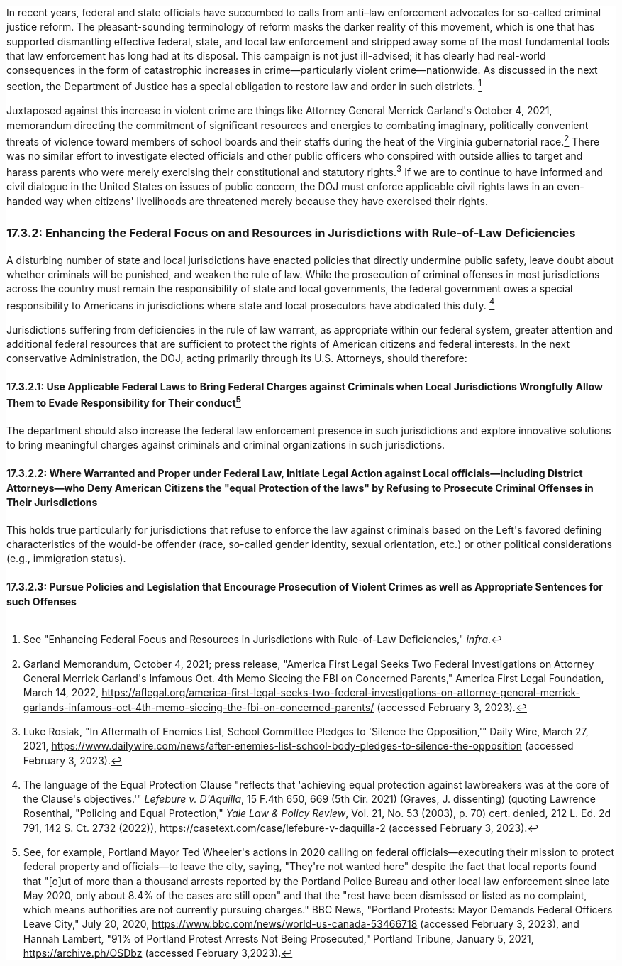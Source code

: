 In recent years, federal and state officials have succumbed to calls from anti–law enforcement advocates for so-called criminal justice reform. The pleasant-sounding terminology of reform masks the darker reality of this movement, which is one that has supported dismantling effective federal, state, and local law enforcement and stripped away some of the most fundamental tools that law enforcement has long had at its disposal. This campaign is not just ill-advised; it has clearly had real-world consequences in the form of catastrophic increases in crime—particularly violent crime—nationwide. As discussed in the next section, the Department of Justice has a special obligation to restore law and order in such districts. [^17_37]

Juxtaposed against this increase in violent crime are things like Attorney General Merrick Garland's October 4, 2021, memorandum directing the commitment of significant resources and energies to combating imaginary, politically convenient threats of violence toward members of school boards and their staffs during the heat of the Virginia gubernatorial race.[^17_38] There was no similar effort to investigate elected officials and other public officers who conspired with outside allies to target and harass parents who were merely exercising their constitutional and statutory rights.[^17_39] If we are to continue to have informed and civil dialogue in the United States on issues of public concern, the DOJ must enforce applicable civil rights laws in an even-handed way when citizens' livelihoods are threatened merely because they have exercised their rights.

### 17.3.2: Enhancing the Federal Focus on and Resources in Jurisdictions with Rule-of-Law Deficiencies

A disturbing number of state and local jurisdictions have enacted policies that directly undermine public safety, leave doubt about whether criminals will be punished, and weaken the rule of law. While the prosecution of criminal offenses in most jurisdictions across the country must remain the responsibility of state and local governments, the federal government owes a special responsibility to Americans in jurisdictions where state and local prosecutors have abdicated this duty. [^17_40]

Jurisdictions suffering from deficiencies in the rule of law warrant, as appropriate within our federal system, greater attention and additional federal resources that are sufficient to protect the rights of American citizens and federal interests. In the next conservative Administration, the DOJ, acting primarily through its U.S. Attorneys, should therefore:

#### 17.3.2.1: Use Applicable Federal Laws to Bring Federal Charges against Criminals when Local Jurisdictions Wrongfully Allow Them to Evade Responsibility for Their conduct[^17_41]

The department should also increase the federal law enforcement presence in such jurisdictions and explore innovative solutions to bring meaningful charges against criminals and criminal organizations in such jurisdictions.

#### 17.3.2.2: Where Warranted and Proper under Federal Law, Initiate Legal Action against Local officials—including District Attorneys—who Deny American Citizens the "equal Protection of the laws" by Refusing to Prosecute Criminal Offenses in Their Jurisdictions

This holds true particularly for jurisdictions that refuse to enforce the law against criminals based on the Left's favored defining characteristics of the would-be offender (race, so-called gender identity, sexual orientation, etc.) or other political considerations (e.g., immigration status).

#### 17.3.2.3: Pursue Policies and Legislation that Encourage Prosecution of Violent Crimes as well as Appropriate Sentences for such Offenses


[^17_1]: Judiciary Act of 1789, ch. 20, sec. 35, 1 Stat. 73 (1789), <https://judicial-discipline-reform.org/docs/Judiciary_Act_1789.pdf> (accessed February 3, 2023).
[^17_2]: An Act to Establish the Department of Justice, Public Law No. 41-97, 16 Stat. 162 (1870), <https://www.justice.gov/sites/default/files/jmd/legacy/2013/10/23/act-pl41-97.pdf> (accessed February 3, 2023).
[^17_3]: John F. Fox, Jr., "The Birth of the Federal Bureau of Investigation," U.S. Department of Justice, Federal Bureau of Investigation, "History," July 2003,<https://bit.ly/3G4LmD0>(accessed February 3, 2023).
[^17_4]: Trafalgar Group, "Nationwide Issues Survey August 2022," pp. 19, 22, and 25, <https://www.thetrafalgargroup.org/wp-content/uploads/2022/08/COSA-FBI_DOJ-Opinion-Full-Report-0824.pdf> (accessed February 3, 2023).
[^17_5]: John Solomon, "FBI Email Chain May Provide Most Damning Evidence of FISA Abuses Yet," _The Hill_, December 5, 2018, <https://thehill.com/hilltv/rising/419901-fbi-email-chain-may-provide-most-damning-evidence-of-fisa-abuses-yet/> (accessed February 3, 2023); Post Editorial Board, "The FBI Knew RussiaGate Was a Lie—But Hid That Truth," _New York Post_, June 11, 2022, <https://nypost.com/2022/06/11/the-fbi-knew-russiagate-was-a-lie-but-hid-that-truth/> (accessed February 3, 2023).
[^17_6]: John Solomon, "Collusion Bombshell: DNC Lawyers Met with FBI on Russia Allegations Before Surveillance Warrant," _The Hill_, October 3, 2018, <https://thehill.com/hilltv/rising/409817-russia-collusion-bombshell-dnc-lawyers-met-with-fbi-on-dossier-before/> (accessed February 3, 2023); Eric Tucker, "Ex-FBI Lawyer Admits to False Statement During Russia Probe," AP News, August 19, 2020, <https://apnews.com/article/election-2020-b9b3c7ef398d00d5dfee9170d66cefec> (accessed February 3, 2023).
[^17_7]: Jesse O'Neill, "FBI Pressured Twitter, Sent Trove of Docs Hours Before Post Broke Hunter Laptop Story," _New York Post_, December 19, 2022, <https://nypost.com/2022/12/19/fbi-reached-out-to-twitter-before-post-broke-hunter-biden-laptop-story/> (accessed February 3, 2023).
[^17_8]: Memorandum from Attorney General Merrick Garland to Director, Federal Bureau of Investigation; Director of the Executive Office for U.S. Attorneys; Assistant Attorney General, Criminal Division; and United States Attorneys, "Subject: Partnership Among Federal, State, Local, Tribal, and Territorial Law Enforcement to Address Threats Against School Administrators, Board Members, Teachers, and Staff," October 4, 2021, <https://www.justice.gov/ag/page/file/1438986/download> (accessed February 3, 2023) (cited hereafter as Garland Memorandum, October 4, 2021).
[^17_9]: Dillon Burroughs, "25 States Have Now Left National School Boards Association as Nebraska Departs," Daily Wire, June 13, 2022, <https://www.dailywire.com/news/25-states-have-now-left-national-school-boards-association-as-nebraska-departs> (accessed February 3, 2023).
[^17_10]: Brianna Herlily, "FBI Met Weekly with Big Tech Ahead of the 2020 Election, Agent Testifies," Fox News, December 3, 2022, <https://www.foxnews.com/politics/fbi-weekly-big-tech-ahead-2020-election-agent-testifies> (accessed February 3, 2023); Allie Griffin, "Latest 'Twitter Files' Show FBI Bullied Executives Over Not Reporting 'State Propaganda' Enough, _New York Post_, December 18, 2022, <https://nypost.com/2022/12/18/latest-twitter-files-show-fbi-questioned-executives-over-users-spouting-state-propaganda/> (accessed February 3, 2023).
[^17_11]: Michael Shellenberger (@ShellenbergerMD), "In the end, the FBI's influence campaign aimed at executives at news media, Twitter, & other social media companies worked: they censored & discredited the Hunter Biden laptop story. By Dec. 2020, Baker and his colleagues even sent a note of thanks to the FBI for its work," Twitter, December 19, 2022, 1:35 PM),<https://twitter.com/ShellenbergerMD/status/1604908212628598784> (accessed February 3, 2023).
[^17_12]: Press release, "Eleven Charged with FACE Act Violations Stemming from 2021 Blockade of Mount Juliet Reproductive Health Clinic," U.S. Department of Justice, United States Attorney's Office, Middle District of Tennessee, October 5, 2022, <https://www.justice.gov/usao-mdtn/pr/eleven-charged-face-act-violations-stemming-2021-blockade-mount-juliet-reproductive> (accessed February 3, 2023); Kaelan Deese, "DOJ Official Touts Prosecution of Anti-Abortion Advocates While Vandalized Pregnancy Centers Await Justice," _Washington Examiner_, December 14, 2022, <https://www.washingtonexaminer.com/news/justice/doj-official-admits-to-prosecuting-pro-life-advocates> (accessed February 3, 2023); S. 636, Freedom of Access to Clinic Entrances Act of 1994, Public Law No. 103-259, 103rd Congress, May 26, 1994, <https://www.congress.gov/103/statute/STATUTE-108/STATUTE-108-Pg694.pdf> (accessed February 5, 2023).
[^17_13]: Aruna Viswanatha and Sadie Gurman, "Almost Half of Federal Cases Against Portland Rioters Have Been Dismissed," _The Wall Street Journal_, updated April 15, 2021), <https://www.wsj.com/articles/almost-half-of-federal-cases-against-portland-rioters-have-been-dismissed-11618501979> (accessed February 3, 2023); Just the News Staff, "Antifa-led Portland Rioter Charged with Assault Police \[_sic_\] Has Case Dismissed After Community Service," Just the News, updated December 30, 2021, <https://justthenews.com/government/courts-law/antifa-led-portland-rioter-charge-assault-police-has-case-dismissed-after> (accessed February 3, 2023).
[^17_14]: Press release, "Justice Department Sues Texas Over Senate Bill 8: Complaint Alleges Senate Bill 8 Violates the Constitution by Effectively Banning Most Abortions," U.S. Department of Justice, September 9, 2021, <https://www.justice.gov/opa/pr/justice-department-sues-texas-over-senate-bill-8> (accessed February 3, 2023).
[^17_15]: Dorian Geiger, "DOJ Warns States Over Blocking Access to Gender-Affirming Treatment," Axios, March 31, 2022,<https://www.axios.com/2022/03/31/doj-warns-states-blocking-gender-affirming-care>(accessed February 3, 2023).
[^17_16]: Joyce White Vance, "The Justice Department Is Suing Georgia. Don't Expect Garland to End There," _The Washington Post_, June 29, 2021, <https://www.washingtonpost.com/outlook/2021/06/29/merrick-garland-suing-georgia-voting/> (accessed February 3, 2023); David Nakamura and Devlin Barrett, "Justice Dept. Sues Texas Over State Redistricting Maps, Citing Discrimination Against Latinos," _The Washington Post_, December 6, 2021, <https://www.washingtonpost.com/national-security/texas-maps-garland-latinos-justice/2021/12/06/4011ce78-56aa-11ec-9a18-a506cf3aa31d_story.html> (accessed February 3, 2023); Holmes Lybrand and Paul LeBlanc, "Justice Department Sues Arizona Over New Election Law Requiring Proof of Citizenship," CNN, updated July 5, 2022, <https://www.cnn.com/2022/07/05/politics/arizona-election-law-justice-department/index.html> (accessed February 3, 2023).
[^17_17]: Zachary Pottle, "America's Fentanyl Crisis Is Getting Worse," Addiction Center, August 26, 2022, <https://www.addictioncenter.com/news/2022/08/americas-fentanyl-crisis/> (accessed February 3, 2023).
[^17_18]: Emily Jacobs, "Merrick Garland Speaks at DOJ Before Swearing-in by VP Kamala Harris," _New York Post_, updated March 11, 2021, <https://nypost.com/2021/03/11/merrick-garland-speaks-at-doj-before-swearing-in-by-kamala-harris/> (accessed February 3, 2023).
[^17_19]: Eliot H. Lumbard, "State and Local Government Crime Control," _Notre Dame Law Review_, Vol. 43, Issue 6 (1968), pp. 899–907, <https://scholarship.law.nd.edu/cgi/viewcontent.cgi?httpsredir=1&article=3119&context=ndlr> (accessed February 3, 2023).
[^17_20]: Emma Colton, "Chip Roy Demands DOJ Explain Light Sentence for Floyd Riot Arsonist Who Killed Father of 5," Fox News, February 10, 2022, <https://www.foxnews.com/politics/chip-roy-light-sentence-george-floyd-arsonist-riots-2020> (accessed February 3, 2023); Chris Enloe, "DOJ Asked for Lenient Sentence for 2020 Rioter Who Burned Down Pawn Shop, Killing One Man. Prosecutors Even Cited MLK," Blaze Media News, January 29, 2022,<https://www.theblaze.com/news/doj-lenient-sentence-rioter-arson#toggle-gdpr>(accessed February 3, 2023); Chris Pandolfo, "House Republicans Release 1,000-Page Report Alleging Politicization in the FBI, DOJ," Fox News, November 4, 2022, <https://www.foxnews.com/politics/house-republicans-release-1000-page-report-alleging-politicization-fbi-doj> (accessed February 3, 2023); Brooke Singman, "Cruz Slams 'Politicized' Biden DOJ for Appointing Trump Special Counsel: 'Absolutely Disgraceful,'" Fox News, November19, 2022, <https://www.foxnews.com/politics/cruz-slams-biden-doj-appointing-special-counsel-investigate-trump-absolutely-disgraceful> (accessed February 3, 2023).
[^17_21]: 8 U.S. Code § 1324 (Bringing in and harboring certain aliens),<https://www.law.cornell.edu/uscode/text/8/1324> (accessed March 9, 2023); 8 U.S. Code § 1325 (Improper entry by alien), <https://www.law.cornell.edu/uscode/text/8/1325> (accessed February 5, 2023); 8 U.S. Code § 1326 (Reentry of removed aliens), <https://www.law.cornell.edu/uscode/text/8/1326> (accessed February 5, 2023); 8 U.S. Code § 1327 (Aiding or assisting certain aliens to enter),<https://www.law.cornell.edu/uscode/text/8/1327>(accessed February 5, 2023); 8 U.S. Code § 1328 (Importation of alien for immoral purpose),<https://www.law.cornell.edu/uscode/text/8/1328>(accessed February 5, 2023; press release, "In Brief Filed with Supreme Court, AFL Hammers Biden Administration's Termination of MPP—Cites Alarming Statistic That Biden Administration Has Already Released More Than 750,000 Illegal Aliens into the United States from the Border," America First Legal Foundation, April 14, 2022, <https://aflegal.org/in-brief-filed-with-supreme-court-afl-hammers-biden-administrations-termination-of-mpp-citing-alarming-statistic-that-biden-administration-has-already-released-more-than-750000-ille/> (accessed February 5, 2023).
[^17_22]: Editorial Board, "About Those Domestic-Terrorist Parents," _The Wall Street Journal_, October 26, 2021, <https://www.wsj.com/articles/about-those-domestic-terrorists-national-school-boards-association-merrick-garland-memo-fbi-11635285900> (accessed February 3, 2023); John Malcolm, "Are Parents Being Tagged as 'Domestic Terrorists' by the FBI? Justice Department Needs to Show Its Cards," Heritage Foundation _Commentary_, November 18, 2021, <https://www.heritage.org/crime-and-justice/commentary/are-parents-being-tagged-domestic-terrorists-the-fbi-justice> (accessed February 3, 2023); Victor Nava, "FBI Treated Twitter as a 'Subsidiary,' Flagged Tweets and Accounts for 'Misinformation,'" _New York Post_, updated December 16, 2022, <https://nypost.com/2022/12/16/fbi-treated-twitter-as-subsidiary-flagged-tweets-for-misinformation/> (accessed February 3, 2023).
[^17_23]: Mary Margaret Olohan, "DOJ's Kristen Clarke: A Pro-Abortion Activist Enforcing the Law Against Pro-Lifers," The Daily Signal, October 26, 2022, <https://www.dailysignal.com/2022/10/26/dojs-kristen-clarke-pro-abortion-activist-enforcing-law-pro-lifers/> ; Josh Gerstein, "DOJ Official Pressed on Targeting of Supreme Court Justices," _Politico_, July 28, 2022, <https://www.politico.com/news/2022/07/28/doj-official-pressed-on-targeting-of-supreme-court-justices-00048506> (accessed February 3, 2023).
[^17_24]: Solomon, "FBI Email Chain May Provide Most Damning Evidence of FISA Abuses Yet"; Post Editorial Board, "The FBI Knew RussiaGate Was a Lie—But Hid That Truth"; O'Neill, "FBI Pressured Twitter, Sent Trove of Docs Hours Before Post Broke Hunter Laptop Story."
[^17_25]: U.S. Department of Justice, Federal Bureau of Investigation, "History: The Nation Calls, 1908–1923," <https://www.fbi.gov/history/brief-history/the-nation-calls> (accessed February 3, 2023).
[^17_26]: Press release, "FBI and Law Enforcement Partners Arrest Nearly 6,000 Violent Criminals This Summer," U.S. Department of Justice, Federal Bureau of Investigation, September 13, 2022, <https://www.fbi.gov/news/press-releases/press-releases/fbi-and-law-enforcement-partners-arrest-nearly-6000-violent-criminals-this-summer> (accessed February 3, 2023).
[^17_27]: See, for example, Joseph Goldstein, "As Seen in 'Goodfellas': Arrest Is Made in '78 Lufthansa Robbery," _The New York Times_, January 23, 2014, <https://www.nytimes.com/2014/01/24/nyregion/arrests-in-cold-case-investigation-including-78-lufthansa-heist.html> (accessed February 3, 2023).
[^17_28]: Danielle Wallace, "FBI Nationwide Operation Locates 121 Actively Missing Kids, Child Sex Trafficking Victims," Fox News, August 15, 2022, <https://www.foxnews.com/us/fbi-nationwide-operation-locates-actively-missing-kids-child-sex-trafficking-victims> (accessed February 3, 2023).
[^17_29]: Adam Shaw, "FBI Stepped in After Suspected Chinese Spy Got Close to Swalwell, Other Politicians, Report Finds," Fox News, December 8, 2020, <https://www.foxnews.com/politics/fbi-chinese-spy-swalwell-other-politicians> (accessed February 3, 2023).
[^17_30]: The precise scope and contours of this review warrant special consideration. A review of all ongoing drug trafficking investigations or specific violent crime investigations may not warrant the department's attention in the same way as high-profile, politically sensitive investigations likely will. Nevertheless, the goal should be as comprehensive a review as possible.
[^17_31]: 28 U.S. Code § 531, <https://www.law.cornell.edu/uscode/text/28/531>(accessed February 3, 2023). Emphasis added.
[^17_32]: The same could be said to apply to the Bureau of Alcohol, Tobacco, and Firearms and potentially to the U.S. Marshals Service, although the USMS's mission protecting the federal courts could present compelling reasons why the department should maintain it as a direct report to the Deputy Attorney General.
[^17_33]: See, for example, Alexander Hamilton, _The Federalist Papers_ No. 1, October 27, 1787, <https://founders.archives.gov/documents/Hamilton/01-04-02-0152> (accessed February 3, 2023).
[^17_34]: An argument could also be made that the upper echelons of the FBI's leadership should physically relocate _back_ to the Robert F. Kennedy building to ensure proper accountability and to emphasize organizational reality: The FBI is a component of the department, not its equal, as outlined above.
[^17_35]: U.S. Department of Justice, Office of the Inspector General, _Audit of the Roles and Responsibilities of the Federal Bureau of Investigation's Office of the General Counsel in National Security Matters_, Report No. 22-116, September 2022, <https://oig.justice.gov/sites/default/files/reports/22-116.pdf>(accessed February 3, 2023).
[^17_36]: S. 2212, Crime Control Act of 1976, Public Law No. 94-503, October 15, 1976, § 203, 90 Stat. 2427 (codified as amended at 28 U.S. Code § 532), <https://www.congress.gov/94/statute/STATUTE-90/STATUTE-90-Pg2407.pdf> (accessed February 3, 2023).
[^17_37]: See "Enhancing Federal Focus and Resources in Jurisdictions with Rule-of-Law Deficiencies," _infra_.
[^17_38]: Garland Memorandum, October 4, 2021; press release, "America First Legal Seeks Two Federal Investigations on Attorney General Merrick Garland's Infamous Oct. 4th Memo Siccing the FBI on Concerned Parents," America First Legal Foundation, March 14, 2022, <https://aflegal.org/america-first-legal-seeks-two-federal-investigations-on-attorney-general-merrick-garlands-infamous-oct-4th-memo-siccing-the-fbi-on-concerned-parents/> (accessed February 3, 2023).
[^17_39]: Luke Rosiak, "In Aftermath of Enemies List, School Committee Pledges to 'Silence the Opposition,'" Daily Wire, March 27, 2021, <https://www.dailywire.com/news/after-enemies-list-school-body-pledges-to-silence-the-opposition> (accessed February 3, 2023).
[^17_40]: The language of the Equal Protection Clause "reflects that 'achieving equal protection against lawbreakers was at the core of the Clause's objectives.'" _Lefebure v. D'Aquilla_, 15 F.4th 650, 669 (5th Cir. 2021) (Graves, J. dissenting) (quoting Lawrence Rosenthal, "Policing and Equal Protection," _Yale Law & Policy Review_, Vol. 21, No. 53 (2003), p. 70) cert. denied, 212 L. Ed. 2d 791, 142 S. Ct. 2732 (2022)), <https://casetext.com/case/lefebure-v-daquilla-2> (accessed February 3, 2023).
[^17_41]: See, for example, Portland Mayor Ted Wheeler's actions in 2020 calling on federal officials—executing their mission to protect federal property and officials—to leave the city, saying, "They're not wanted here" despite the fact that local reports found that "\[o\]ut of more than a thousand arrests reported by the Portland Police Bureau and other local law enforcement since late May 2020, only about 8.4% of the cases are still open" and that the "rest have been dismissed or listed as no complaint, which means authorities are not currently pursuing charges." BBC News, "Portland Protests: Mayor Demands Federal Officers Leave City," July 20, 2020, <https://www.bbc.com/news/world-us-canada-53466718> (accessed February 3, 2023), and Hannah Lambert, "91% of Portland Protest Arrests Not Being Prosecuted," Portland Tribune, January 5, 2021, <https://archive.ph/OSDbz> (accessed February 3,2023).
[^17_42]: Figure 4, "Trend in Average Guideline Minimum and Average Sentence Imposed for Armed Career Criminals Fiscal Years 2010–2019," in U.S. Sentencing Commission, _Federal Armed Career Criminals: Prevalence, Patterns, and Pathways_, March 2021, p. 26, <https://www.ussc.gov/sites/default/files/pdf/research-and-publications/research-publications/2021/20210303_ACCA-Report.pdf> (accessed February 3, 2023).
[^17_43]: 18 U.S. Code § 924(e),<https://www.law.cornell.edu/uscode/text/18/924> (accessed February 3, 2023).
[^17_44]: S. 1586, Restoring the Armed Career Criminal Act, 117th Congress, introduced May 12, 2021, <https://www.congress.gov/bill/117th-congress/senate-bill/1586> (accessed February 6, 2023).
[^17_45]: This could require seeking the Supreme Court to overrule _Kennedy v. Louisiana_, 554 U.S. 407 (2008), in applicable cases, but the department should place a priority on doing so.
[^17_46]: 21 U.S. Code § 801 et seq.,<https://www.law.cornell.edu/uscode/text/21/chapter-13/subchapter-I/part-A> (accessed February 3, 2023).
[^17_47]: 18 U.S. Code §§ 1961–1968,<https://www.law.cornell.edu/uscode/text/18/part-I/chapter-96> (accessed February 3, 2023).
[^17_48]: For more on this topic generally, see "Ensuring Enforcement and Administration of Our Immigration Laws," _infra_.
[^17_49]: See Paul J. Larkin, "Twenty-First Century Illicit Drugs and Their Discontents: The Scourge of Illicit Fentanyl," Heritage Foundation _Legal Memorandum_ No. 313, November 1, 2022), <https://www.heritage.org/sites/default/files/2022-11/LM313.pdf> .
[^17_50]: Jessica Rendall, "100,000 People Died from Drug Overdoses in the US in One Year, a Record," CNET, November 18, 2021, <https://www.cnet.com/health/medical/100000-people-died-from-drug-overdoses-in-the-us-in-one-year-a-record/> (accessed February 3, 2023).
[^17_51]: U.S. Department of Justice, National Security Division, "Information About the Department of Justice's China Initiative and a Compilation of China-Related Prosecutions Since 2018," last updated November 19, 2021, <https://www.justice.gov/archives/nsd/information-about-department-justice-s-china-initiative-and-compilation-china-related> (accessed February 3, 2023).
[^17_52]: Ronn Blitzer and Jake Gibson, "Biden DOJ Ending National Security Initiative Aimed at Countering China amid Complaints About Bias," Fox News, February 23, 2022, <https://www.foxnews.com/politics/doj-ending-china-initiative-national-security-program-bias> (accessed February 3, 2023).
[^17_53]: _National Security Strategy_, The White House, October 2022, p. 23, <https://www.whitehouse.gov/wp-content/uploads/2022/10/Biden-Harris-Administrations-National-Security-Strategy-10.2022.pdf> (accessed February 3, 2023). See also ibid., p. 8.
[^17_54]: U.S. Department of Justice, "About DOJ: Our Mission,"<https://www.justice.gov/about> (accessed February 4, 2023).
[^17_55]: 18 U.S. Code § 248,<https://www.law.cornell.edu/uscode/text/18/248> (accessed February 4, 2023).
[^17_56]: Danielle Wallace and Jake Gibson, "Pro-life Activist Mark Houck Pleads Not Guilty to Federal Charges After FBI Arrest," Fox News, September 27, 2022, <https://www.foxnews.com/us/pro-life-activist-mark-houck-pleads-not-guilty-federal-charges-fbi-arrest> (accessed February 4, 2023).
[^17_57]: Patty Knap, "Paul Vaughn, Pro-life Father of 11 Arrested by FBI Speaks Out," _National Catholic Register_, October 18, 2022, <https://www.ncregister.com/news/paul-vaughn-pro-life-father-of-11-arrested-by-fbi-speaks-out> (accessed February 4, 2023).
[^17_58]: 597 U.S. \_\_\_ (2022), <https://supreme.justia.com/cases/federal/us/597/19-1392/case.pdf> (accessed February 4, 2023).
[^17_59]: Jonah McKeown, "TRACKER: Pro-Abortion Attacks in the U.S. Continue (Updated)," Catholic News Agency, last updated September 22, 2022, <https://www.catholicnewsagency.com/news/251553/map-vandalism-attacks-continue-at-pro-life-centers-across-us> (accessed February 4, 2023).
[^17_60]: 28 U.S. Code § 516,<https://www.law.cornell.edu/uscode/text/28/516> (accessed February 4, 2023).
[^17_61]: 28 U.S. Code § 519,<https://www.law.cornell.edu/uscode/text/28/519> (accessed February 4, 2023).
[^17_62]: 295 U.S. 602 (1935), <https://supreme.justia.com/cases/federal/us/295/602/> (accessed February 6, 2023).
[^17_63]: 591 U.S. \_\_\_ (2020), <https://www.supremecourt.gov/opinions/19pdf/19-7_new_0pm1.pdf> (accessed February 6, 2023).
[^17_64]: See Brief for the United States, _303 Creative v. Aubrey Elenis_, No. 21-476, August 2022, <https://www.supremecourt.gov/DocketPDF/21/21-476/234119/20220819182151542_21-476%20303%20Creative%20LLC%20v.%20Elenis%20FINAL.pdf> (accessed February 4, 2023).
[^17_65]: Oral Argument Transcript, _303 Creative v. Aubrey Elenis_, No. 21-476, December 5, 2022, <https://www.supremecourt.gov/oral_arguments/argument_transcripts/2022/21-476_8n59.pdf> (accessed February 4, 2023).
[^17_66]: Brief for the United States, _Masterpiece Cakeshop Ltd. v. Colorado Civil Rights Commission_, No. 16-111, September 2017, p. 9,<https://www.scotusblog.com/wp-content/uploads/2017/09/16-111-tsac-USA.pdf> (accessed February 4, 2023) (quoting _Agency for International Development v. Alliance for Open Society International, Inc._, 133 S. Ct. 2321, 2327 (2013), quoting in turn _Rumsfeld v. Forum for Academic & Institutional Rights, Inc._, 547 U.S. 47, 61 (2006)).
[^17_67]: Ibid., p. 10.
[^17_68]: Ibid., pp. 10–11.
[^17_69]: _West Virginia State Board of Education v. Barnette_, 319 U.S. 624, 642 (1943), <https://tile.loc.gov/storage-services/service/ll/usrep/usrep319/usrep319624/usrep319624.pdf> (accessed February 4, 2023).
[^17_70]: _Cohen v. California_, 403 U.S. 15, 24 (1971), <https://constitutionallawreporter.com/wp-content/uploads/2014/07/Cohen-v_-California.pdf> (accessed February 4, 2023).
[^17_71]: _West Virginia State Board of Education v. Barnette_, 319 U.S. 640.
[^17_72]: _McCullen v. Coakley_, 573 U.S. 464, 476 (2014), <https://supreme.justia.com/cases/federal/us/573/12-1168/case.pdf> (accessed February 4, 2023) (quoting _FCC v. League of Women Voters of California_, 468 U. S. 364, 377 (1984)).
[^17_73]: See, for example, 42 U.S. Code § 2000d,<https://www.law.cornell.edu/uscode/text/42/2000d> (accessed February 4, 2023); 42 U.S. Code § 2000e,<https://www.law.cornell.edu/uscode/text/42/2000e> (accessed February 4, 2023); 20 U.S. Code § 1681,<https://www.law.cornell.edu/uscode/text/20/1681> (accessed February 4, 2023)
[^17_74]: See "Advancing Equity and Racial Justice Through the Federal Government," The White House, <https://www.whitehouse.gov/equity/> (accessed February 4, 2023).
[^17_75]: 18 U.S. Code § 1461,<https://www.law.cornell.edu/uscode/text/18/1461> (accessed February 6, 2023). See also 18 U.S. Code § 1462,<https://www.law.cornell.edu/uscode/text/18/1462> (accessed February 6, 2023).
[^17_76]: 18 U.S. Code § 241, <https://www.law.cornell.edu/uscode/text/18/241>(accessed February 6, 2023).
[^17_77]: A similar argument could be advanced for the department's other criminal law enforcement responsibilities such as those within the Environmental and Natural Resources Division.
[^17_78]: See, for example, Paul Kiel, "Controversial USA Delivered 'Voter Fraud' Indictments Right on Time," TPM Muckraker, May 1, 2007, <<https://web.archive.org/web/20070503021505/http>:<//www.tpmmuckraker.com/archives/003107.php>> (accessed February 4, 2023).
[^17_79]: See Craig C. Donsanto and Nancy L. Simmons, _Federal Prosecution of Election Offenses_, 7th Edition, U.S. Department of Justice, May 2007 (revised August 2007), pp. 61–63, <https://www.justice.gov/sites/default/files/criminal/legacy/2013/09/30/electbook-rvs0807.pdf#page=79> (accessed February 4, 2023). See also Richard C. Pilger, ed., _Federal Prosecution of Election Offenses_, 8th Edition, U.S. Department of Justice, December 2017, pp. 56–58,<https://www.justice.gov/criminal/file/1029066/download>(accessed February 4, 2023).
[^17_80]: See U.S. Department of Justice, "Capital Eligible Statutes Assigned by Section," <https://www.justice.gov/archives/jm/criminal-resource-manual-71-capital-eligible-statutes-assigned-section> (accessed February 5, 2023).
[^17_81]: See U.S. Department of Justice, "Contact List: District Election Officers," October 31, 2022, p. 1, <https://www.justice.gov/criminal/file/1329606/download> (accessed February 4, 2023).
[^17_82]: Pennsylvania Department of State, "Pennsylvania Provisional Voting Guidelines," October 21, 2020, Version 1.1, p. 2, <https://www.dos.pa.gov/VotingElections/OtherServicesEvents/Documents/PADOS_ProvisionalBallots_guidance_1.0.pdf#page=2> (accessed February 4, 2023).
[^17_83]: 52 U.S. Code § 21082,<https://www.law.cornell.edu/uscode/text/52/21082> (accessed February 4, 2023).
[^17_84]: Pennsylvania General Assembly, SB 422, Pennsylvania Election Code—Omnibus Amendments, Act of March 27, 2020, P.L. 41, No. 12, Section 1302-D, <https://www.legis.state.pa.us/cfdocs/Legis/LI/uconsCheck.cfm?txtType=HTM&yr=2020&sessInd=0&smthLwInd=0&act=12> (accessed February 4, 2023).
[^17_85]: _In re November 3, 2020 General Election_, 240 A.3d 591 (Pa. 2020), <https://www.leagle.com/decision/inpaco20201026a01> (accessed February 4, 2023).
[^17_86]: U.S. Department of Justice, "Enforcement of Civil Rights Criminal Statutes," <https://www.justice.gov/jm/jm-8-3000-enforcement-civil-rights-criminal-statutes> (accessed February 4, 2023); U.S. Department of Justice, "Capital Eligible Statutes Assigned by Section," updated January 17, 2020, <https://www.justice.gov/archives/jm/criminal-resource-manual-71-capital-eligible-statutes-assigned-section> (accessed February 4, 2023).
[^17_87]: Garland Memorandum, October 4, 2021.
[^17_88]: See Viola M. Garcia, President, NSBA, and Chip Slavin, Interim Executive Director and CEO, to President Joseph R. Biden, "Re: _Federal Assistance to Stop Threats and Acts of Violence Against Public Schoolchildren, Public School Board Members, and Other Public School District Officials and Educators_," September 29, 2021, <https://s3.documentcloud.org/documents/21098209/nsba-letter-to-president-biden-concerning-threats-to-public-schools-and-school-board-members-929211.pdf> (accessed February 4, 2023). Emphasis in original.
[^17_89]: See letter from Todd Rokita, Indiana Attorney General; Steve Marshall, Alabama Attorney General; Treg R. Taylor, Alaska Attorney General; Mark Brnovich, Arizona Attorney General; Leslie Rutledge, Arkansas Attorney General; Christopher M. Carr, Georgia Attorney General; Derek Schmidt, Kansas Attorney General; Daniel Cameron, Kentucky Attorney General; Eric S. Schmitt, Missouri Attorney General; Austin Knudsen, Montana Attorney General; John M. O'Connor, Oklahoma Attorney General; Alan Wilson, South Carolina Attorney General; Jason R. Ravnsborg, South Dakota Attorney General; and Ken Paxton, Texas Attorney General to President Joseph R. Biden, Jr., and Attorney General Merrick B. Garland, Attorney General, "Re: NSBA's Fraud on the American People," October 26, 2021, <https://www.texasattorneygeneral.gov/sites/default/files/global/images/DOJ%20Letter%20based%20on%20NSBA%20Apology%20Letter%20%2010.26.21%20final.pdf> (accessed February 4, 2023). Cited hereafter as Rokita et al. Letter, October 26, 2021.
[^17_90]: Philip G. Kiko, _Final Report on the Events Surrounding the National School Boards Association's September 29, 2021, Letter to the President_, n.d., <https://www.nsba.org/-/media/Files/NSBA-Report.pdf?la=en&hash=A001354D23C9AE88B54D398270C9790D91B01FF9> (accessed February 4, 2023); news release, "NSBA Announces Completion of Independent Review; Takes Action Based on Findings," National School Boards Association, May 20, 2022, <https://www.nsba.org/News/2022/independent-review#:~:text=In%20February%202022%2C%20the%20National%20School%20Boards%20Association,and%20assistance%20with%20events%20at%20school%20board%20meetings> . (accessed February 4, 2023).
[^17_91]: Rokita et al. Letter, October 26, 2021.
[^17_92]: _State of New York, State of Connecticut, State of New Jersey, State of Washington, Commonwealth of Massachusetts, Commonwealth of Virginia, State of Rhode Island, City of New York v. United States Department of Justice_, 964 F.3d 150 (2d Cir. 2020),<https://casetext.com/case/new-york-v-us-dept-of-justice-1> (accessed February 4, 2023).
[^17_93]: H.R. 5005, Homeland Security Act of 2002, Public Law No. 107-296, 107th Congress, November 25, 2002, 116 Stat. 2135,<https://www.congress.gov/107/plaws/publ296/PLAW-107publ296.pdf> (accessed February 3, 2023).
[^17_94]: See, for example, 8 U.S. Code §§ 1103(a)(1) and 1103(g),<https://www.law.cornell.edu/uscode/text/8/1103> (accessed February 3, 2023).
[^17_95]: See, for example, 8 U.S. Code §§ 1324–1326, <https://www.law.cornell.edu/uscode/text/8/chapter-12/subchapter-II/part-VIII> (accessed February 3, 2023).
[^17_96]: Press release, "Justice, Labor Departments Reach Settlements with Facebook Resolving Claims of Discrimination Against U.S. Workers and Potential Regulatory Recruitment Violations," U.S. Department of Justice, October 19, 2021, <https://www.justice.gov/opa/pr/justice-labor-departments-reach-settlements-facebook-resolving-claims-discrimination-against> (accessed February 3, 2023).
[^17_97]: "Every four years, just after the Presidential election, the 'United States Government Policy and Supporting Positions,' commonly known as the _Plum Book_, is published, alternately, by the Senate Committee on Homeland Security and Governmental Affairs and the House Committee on Oversight and Government Reform." Senate Committee Print No. 114-26, _United States Government Policy and Supporting Positions_, Committee on Homeland Security and Governmental Affairs, U.S. Senate, 114th Cong., 2nd Sess., December 1, 2016, p. iii, <https://www.govinfo.gov/content/pkg/GPO-PLUMBOOK-2016/pdf/GPO-PLUMBOOK-2016.pdf> (accessed February 5, 2023).
[^17_98]: Allen J. Beck, "Race and Ethnicity of Violent Crime Offenders and Arrestees, 2018," U.S. Department of Justice, Office of Justice Programs, Bureau of Justice Statistics, _Statistical Brief_ No. NCJ 255969, January 2021, <https://bjs.ojp.gov/content/pub/pdf/revcoa18.pdf> (accessed February 3, 2023).